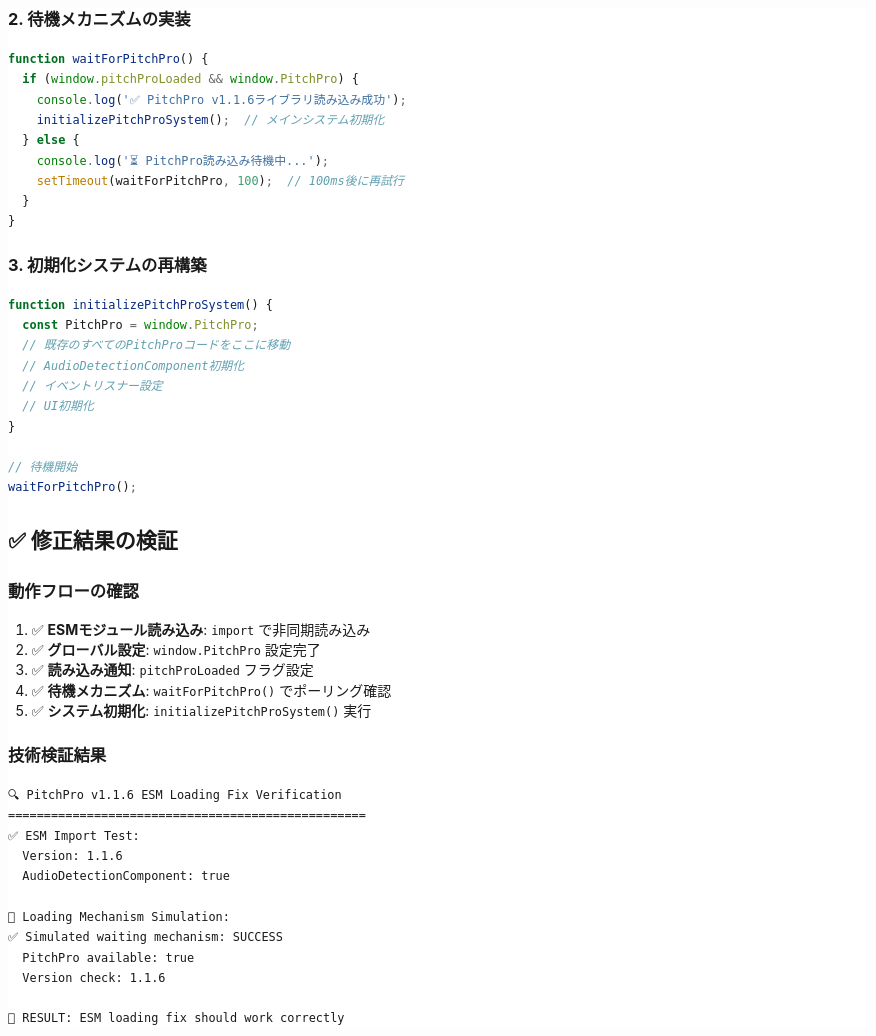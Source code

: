 ### 2. 待機メカニズムの実装
```javascript
function waitForPitchPro() {
  if (window.pitchProLoaded && window.PitchPro) {
    console.log('✅ PitchPro v1.1.6ライブラリ読み込み成功');
    initializePitchProSystem();  // メインシステム初期化
  } else {
    console.log('⏳ PitchPro読み込み待機中...');
    setTimeout(waitForPitchPro, 100);  // 100ms後に再試行
  }
}
```

### 3. 初期化システムの再構築
```javascript
function initializePitchProSystem() {
  const PitchPro = window.PitchPro;
  // 既存のすべてのPitchProコードをここに移動
  // AudioDetectionComponent初期化
  // イベントリスナー設定
  // UI初期化
}

// 待機開始
waitForPitchPro();
```

## ✅ 修正結果の検証

### 動作フローの確認
1. ✅ **ESMモジュール読み込み**: `import` で非同期読み込み
2. ✅ **グローバル設定**: `window.PitchPro` 設定完了
3. ✅ **読み込み通知**: `pitchProLoaded` フラグ設定
4. ✅ **待機メカニズム**: `waitForPitchPro()` でポーリング確認
5. ✅ **システム初期化**: `initializePitchProSystem()` 実行

### 技術検証結果
```
🔍 PitchPro v1.1.6 ESM Loading Fix Verification
==================================================
✅ ESM Import Test:
  Version: 1.1.6
  AudioDetectionComponent: true

🔄 Loading Mechanism Simulation:
✅ Simulated waiting mechanism: SUCCESS
  PitchPro available: true
  Version check: 1.1.6

🎯 RESULT: ESM loading fix should work correctly
```
